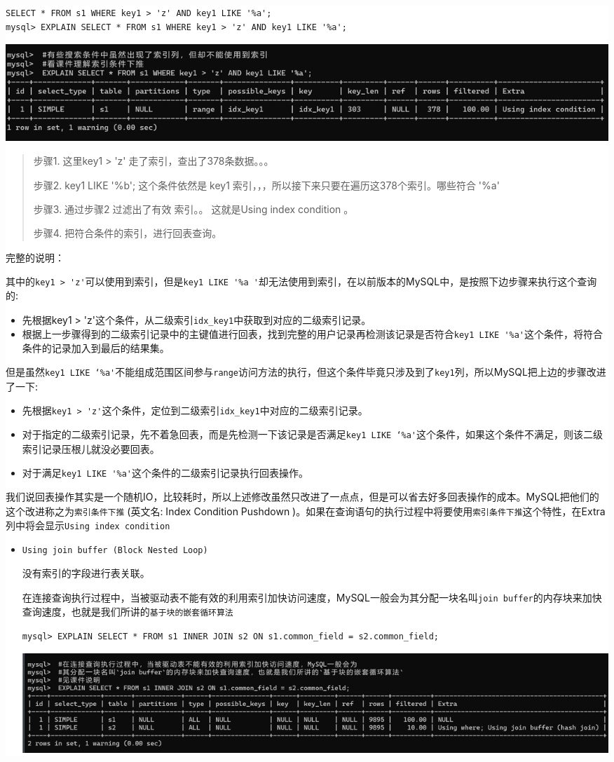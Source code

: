   ```mysql
  SELECT * FROM s1 WHERE key1 > 'z' AND key1 LIKE '%a';
  mysql> EXPLAIN SELECT * FROM s1 WHERE key1 > 'z' AND key1 LIKE '%a';
  ```

  ![image-20220326173622086](第09章_性能分析工具的使用.assets/image-20220326173622086.png)

  > 步骤1. 这里key1 > 'z' 走了索引，查出了378条数据。。。
  >
  > 步骤2.  key1 LIKE '%b'; 这个条件依然是 key1 索引，，，所以接下来只要在遍历这378个索引。哪些符合 '%a'
  >
  > 步骤3.  通过步骤2  过滤出了有效 索引。。 这就是Using index condition 。
  >
  > 步骤4. 把符合条件的索引，进行回表查询。

  完整的说明：

  其中的`key1 > 'z'`可以使用到索引，但是`key1 LIKE '%a '`却无法使用到索引，在以前版本的MySQL中，是按照下边步骤来执行这个查询的:

  - 先根据key1 > 'z'这个条件，从二级索引`idx_key1`中获取到对应的二级索引记录。
  - 根据上一步骤得到的二级索引记录中的主键值进行回表，找到完整的用户记录再检测该记录是否符合`key1 LIKE '%a'`这个条件，将符合条件的记录加入到最后的结果集。

  但是虽然`key1 LIKE ‘%a'`不能组成范围区间参与`range`访问方法的执行，但这个条件毕竟只涉及到了`key1`列，所以MySQL把上边的步骤改进了一下:

  - 先根据`key1 > 'z'`这个条件，定位到二级索引`idx_key1`中对应的二级索引记录。

  - 对于指定的二级索引记录，先不着急回表，而是先检测一下该记录是否满足`key1 LIKE ‘%a'`这个条件，如果这个条件不满足，则该二级索引记录压根儿就没必要回表。

  - 对于满足`key1 LIKE '%a'`这个条件的二级索引记录执行回表操作。

  我们说回表操作其实是一个随机IO，比较耗时，所以上述修改虽然只改进了一点点，但是可以省去好多回表操作的成本。MySQL把他们的这个改进称之为`索引条件下推` (英文名: Index Condition Pushdown )。如果在查询语句的执行过程中将要使用`索引条件下推`这个特性，在Extra列中将会显示`Using index condition`



- `Using join buffer (Block Nested Loop)`  

  没有索引的字段进行表关联。

   在连接查询执行过程中，当被驱动表不能有效的利用索引加快访问速度，MySQL一般会为其分配一块名叫`join buffer`的内存块来加快查询速度，也就是我们所讲的`基于块的嵌套循环算法`

  ```mysql
  mysql> EXPLAIN SELECT * FROM s1 INNER JOIN s2 ON s1.common_field = s2.common_field;
  ```

  ![image-20220326173721122](第09章_性能分析工具的使用.assets/image-20220326173721122.png)
